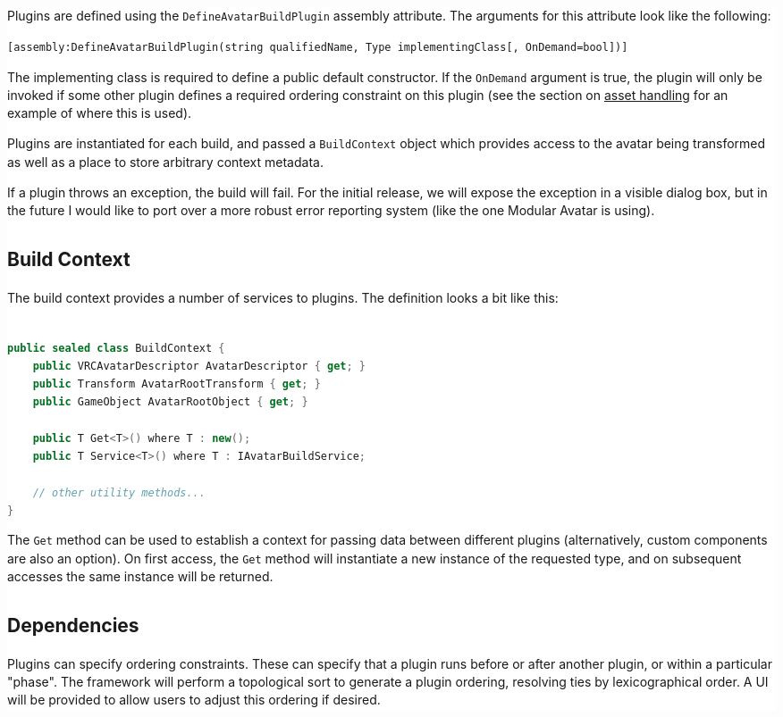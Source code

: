 Plugins are defined using the `DefineAvatarBuildPlugin` assembly attribute. The arguments for this attribute look like
the following:
```
[assembly:DefineAvatarBuildPlugin(string qualifiedName, Type implementingClass[, OnDemand=bool])]
```

The implementing class is required to define a public default constructor. If the `OnDemand` argument is true, the
plugin will only be invoked if some other plugin defines a required ordering constraint on this plugin (see the section
on [asset handling](#asset-handling) for an example of where this is used).

Plugins are instantiated for each build, and passed a `BuildContext` object which provides access to the avatar being
transformed as well as a place to store arbitrary context metadata.

If a plugin throws an exception, the build will fail. For the initial release, we will expose the exception in a visible
dialog box, but in the future I would like to port over a more robust error reporting system (like the one Modular Avatar
is using).

## Build Context

The build context provides a number of services to plugins. The definition looks a bit like this:
```csharp

public sealed class BuildContext {
    public VRCAvatarDescriptor AvatarDescriptor { get; }
    public Transform AvatarRootTransform { get; }
    public GameObject AvatarRootObject { get; }
    
    public T Get<T>() where T : new();
    public T Service<T>() where T : IAvatarBuildService;
    
    // other utility methods...
}
```

The `Get` method can be used to establish a context for passing data between different plugins (alternatively, custom
components are also an option). On first access, the `Get` method will instantiate a new instance of the requested
type, and on subsequent accesses the same instance will be returned.

## Dependencies
Plugins can specify ordering constraints. These can specify that a plugin runs before or after another plugin, or within
a particular "phase". The framework will perform a topological sort to generate a plugin ordering, resolving ties by
lexicographical order. A UI will be provided to allow users to adjust this ordering if desired.


[summary]: #summary
[motivation]: #motivation
[guide-level-explanation]: #guide-level-explanation
[reference-level-explanation]: #reference-level-explanation
[plugin-lifecycle]: #plugin-lifecycle
[drawbacks]: #drawbacks
[rationale-and-alternatives]: #rationale-and-alternatives
[prior-art]: #prior-art
[unresolved-questions]: #unresolved-questions
[future-possibilities]: #future-possibilities